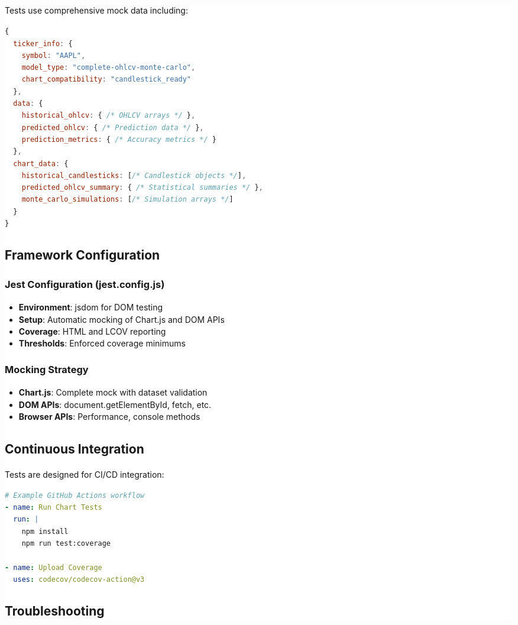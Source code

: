 Tests use comprehensive mock data including:

```javascript
{
  ticker_info: {
    symbol: "AAPL",
    model_type: "complete-ohlcv-monte-carlo",
    chart_compatibility: "candlestick_ready"
  },
  data: {
    historical_ohlcv: { /* OHLCV arrays */ },
    predicted_ohlcv: { /* Prediction data */ },
    prediction_metrics: { /* Accuracy metrics */ }
  },
  chart_data: {
    historical_candlesticks: [/* Candlestick objects */],
    predicted_ohlcv_summary: { /* Statistical summaries */ },
    monte_carlo_simulations: [/* Simulation arrays */]
  }
}
```

## Framework Configuration

### Jest Configuration (jest.config.js)
- **Environment**: jsdom for DOM testing
- **Setup**: Automatic mocking of Chart.js and DOM APIs
- **Coverage**: HTML and LCOV reporting
- **Thresholds**: Enforced coverage minimums

### Mocking Strategy
- **Chart.js**: Complete mock with dataset validation
- **DOM APIs**: document.getElementById, fetch, etc.
- **Browser APIs**: Performance, console methods

## Continuous Integration

Tests are designed for CI/CD integration:

```yaml
# Example GitHub Actions workflow
- name: Run Chart Tests
  run: |
    npm install
    npm run test:coverage

- name: Upload Coverage
  uses: codecov/codecov-action@v3
```

## Troubleshooting
